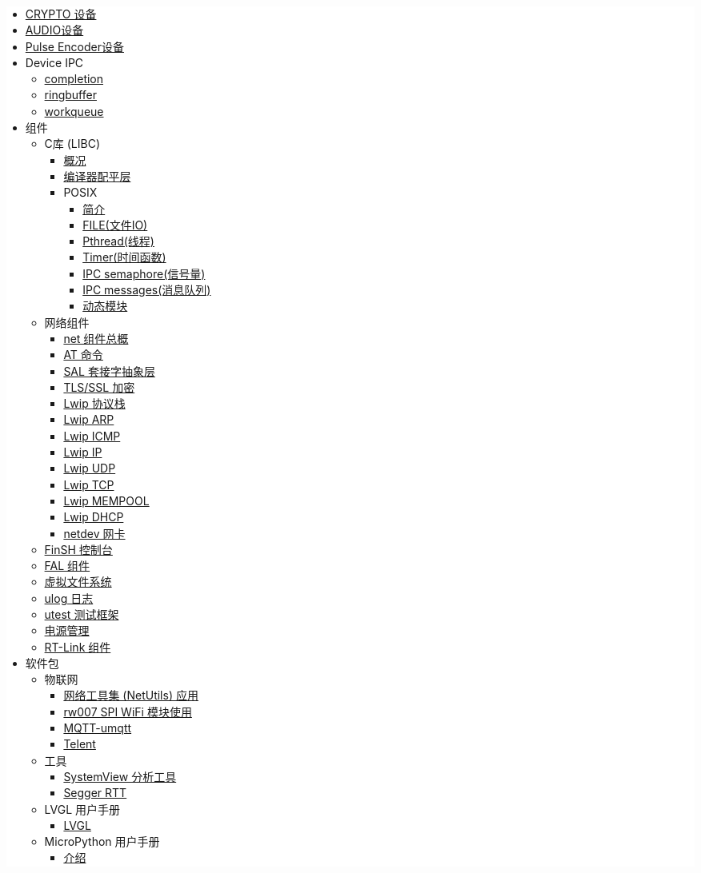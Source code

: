   - [CRYPTO 设备](/rt-thread-version/rt-thread-standard/programming-manual/device/crypto/crypto.md)
  - [AUDIO设备](/rt-thread-version/rt-thread-standard/programming-manual/device/audio/audio.md)
  - [Pulse Encoder设备](/rt-thread-version/rt-thread-standard/programming-manual/device/pulse_encoder/pulse_encoder.md)
- Device IPC
  - [completion](/rt-thread-version/rt-thread-standard/programming-manual/device-ipc/completion/completion.md)
  - [ringbuffer](/rt-thread-version/rt-thread-standard/programming-manual/device-ipc/ringbuffer/ringbuffer.md)
  - [workqueue](/rt-thread-version/rt-thread-standard/programming-manual/device-ipc/workqueue/workqueue.md)
- 组件
  - C库 (LIBC)
    - [概况](/rt-thread-version/rt-thread-standard/programming-manual/libc/introduction.md)
    - [编译器配平层](/rt-thread-version/rt-thread-standard/programming-manual/libc/compiler.md)
    - POSIX
      - [简介](/rt-thread-version/rt-thread-standard/programming-manual/libc/posix/introduction.md)
      - [FILE(文件IO)](/rt-thread-version/rt-thread-standard/programming-manual/libc/posix/posix-file.md)
      - [Pthread(线程)](/rt-thread-version/rt-thread-standard/programming-manual/libc/posix/posix-pthread.md)
      - [Timer(时间函数)](/rt-thread-version/rt-thread-standard/programming-manual/libc/posix/posix-timer.md)
      - [IPC semaphore(信号量)](/rt-thread-version/rt-thread-standard/programming-manual/libc/posix/posix-ipc-semaphore.md)
      - [IPC messages(消息队列)](/rt-thread-version/rt-thread-standard/programming-manual/libc/posix/posix-ipc-message.md)
      - [动态模块](/rt-thread-version/rt-thread-standard/programming-manual/libc/posix/dlmodule.md)
  - 网络组件
    - [net 组件总概](/rt-thread-version/rt-thread-standard/programming-manual/net/net_introduce.md)
    - [AT 命令](/rt-thread-version/rt-thread-standard/programming-manual/at/at.md)
    - [SAL 套接字抽象层](/rt-thread-version/rt-thread-standard/programming-manual/sal/sal.md)
    - [TLS/SSL 加密](/rt-thread-version/rt-thread-standard/programming-manual/tls/tls.md)
    - [Lwip 协议栈](/rt-thread-version/rt-thread-standard/programming-manual/lwip/lwip.md)
    - [Lwip ARP](/rt-thread-version/rt-thread-standard/programming-manual/lwip-arp/arp_basic.md)
    - [Lwip ICMP](/rt-thread-version/rt-thread-standard/programming-manual/lwip-icmp/icmp.md)
    - [Lwip IP](/rt-thread-version/rt-thread-standard/programming-manual/lwip-ip/ip.md)
    - [Lwip UDP](/rt-thread-version/rt-thread-standard/programming-manual/lwip-udp/udp.md)
    - [Lwip TCP](/rt-thread-version/rt-thread-standard/programming-manual/lwip-tcp/tcp.md)
    - [Lwip MEMPOOL](/rt-thread-version/rt-thread-standard/programming-manual/lwip-mempool/mempool.md)
    - [Lwip DHCP](/rt-thread-version/rt-thread-standard/programming-manual/lwip-dhcp/dhcp.md)
    - [netdev 网卡](/rt-thread-version/rt-thread-standard/programming-manual/netdev/netdev.md)
  - [FinSH 控制台](/rt-thread-version/rt-thread-standard/programming-manual/finsh/finsh.md)
  - [FAL 组件](/rt-thread-version/rt-thread-standard/programming-manual/fal/fal.md)
  - [虚拟文件系统](/rt-thread-version/rt-thread-standard/programming-manual/filesystem/filesystem.md)
  - [ulog 日志](/rt-thread-version/rt-thread-standard/programming-manual/ulog/ulog.md)
  - [utest 测试框架](/rt-thread-version/rt-thread-standard/programming-manual/utest/utest.md)
  - [电源管理](/rt-thread-version/rt-thread-standard/programming-manual/pm/pm.md)
  - [RT-Link 组件](/rt-thread-version/rt-thread-standard/programming-manual/rtlink/rtlink.md)
- 软件包
  - 物联网
    - [网络工具集 (NetUtils) 应用](/rt-thread-version/rt-thread-standard/application-note/packages/netutils/an0018-system-netutils.md)
    - [rw007 SPI WiFi 模块使用](/rt-thread-version/rt-thread-standard/application-note/packages/rw007_module_using/an0034-rw007-module-using.md)
    - [MQTT-umqtt](/rt-thread-version/rt-thread-standard/application-note/packages/umqtt/umqtt.md)
    - [Telent](/rt-thread-version/rt-thread-standard/application-note/packages/netutils/telent.md)
  - 工具
    - [SystemView 分析工具](/rt-thread-version/rt-thread-standard/application-note/debug/systemview/an0009-systemview.md)
    - [Segger RTT](/rt-thread-version/rt-thread-standard/application-note/debug/seggerRTT/segger_rtt.md)
  - LVGL 用户手册
    - [LVGL](/rt-thread-version/rt-thread-standard/packages-manual/lvgl-docs/introduction.md)
  - MicroPython 用户手册
    - [介绍](/rt-thread-version/rt-thread-standard/packages-manual/micropython-docs/introduction.md)